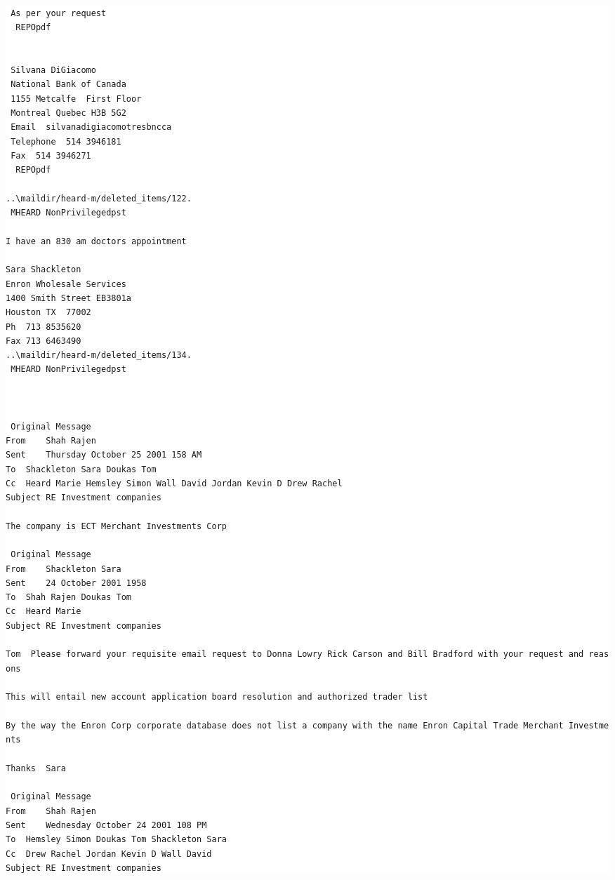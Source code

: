    
     As per your request
      REPOpdf 
    
     
     Silvana DiGiacomo
     National Bank of Canada
     1155 Metcalfe  First Floor
     Montreal Quebec H3B 5G2
     Email  silvanadigiacomotresbncca
     Telephone  514 3946181
     Fax  514 3946271
      REPOpdf 
    
    ..\maildir/heard-m/deleted_items/122.
     MHEARD NonPrivilegedpst
    
    I have an 830 am doctors appointment
    
    Sara Shackleton
    Enron Wholesale Services
    1400 Smith Street EB3801a
    Houston TX  77002
    Ph  713 8535620
    Fax 713 6463490
    ..\maildir/heard-m/deleted_items/134.
     MHEARD NonPrivilegedpst
    
    
    
     Original Message
    From 	Shah Rajen  
    Sent	Thursday October 25 2001 158 AM
    To	Shackleton Sara Doukas Tom
    Cc	Heard Marie Hemsley Simon Wall David Jordan Kevin D Drew Rachel
    Subject	RE Investment companies
    
    The company is ECT Merchant Investments Corp
    
     Original Message
    From 	Shackleton Sara  
    Sent	24 October 2001 1958
    To	Shah Rajen Doukas Tom
    Cc	Heard Marie
    Subject	RE Investment companies
    
    Tom  Please forward your requisite email request to Donna Lowry Rick Carson and Bill Bradford with your request and reasons
    
    This will entail new account application board resolution and authorized trader list
    
    By the way the Enron Corp corporate database does not list a company with the name Enron Capital Trade Merchant Investments
    
    Thanks  Sara
    
     Original Message
    From 	Shah Rajen  
    Sent	Wednesday October 24 2001 108 PM
    To	Hemsley Simon Doukas Tom Shackleton Sara
    Cc	Drew Rachel Jordan Kevin D Wall David
    Subject	RE Investment companies
    